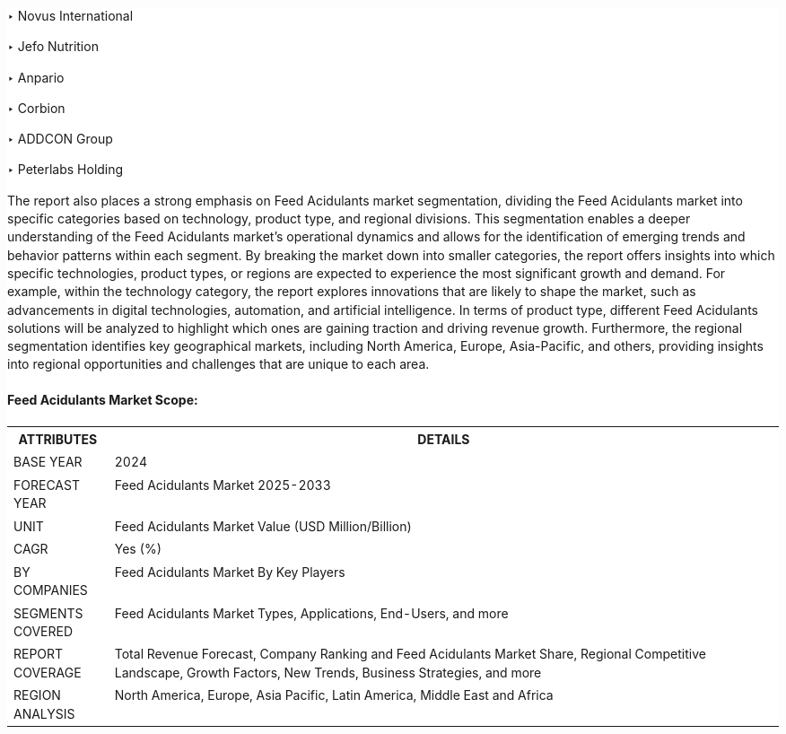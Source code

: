‣ Novus International

‣ Jefo Nutrition

‣ Anpario

‣ Corbion

‣ ADDCON Group

‣ Peterlabs Holding

The report also places a strong emphasis on Feed Acidulants market segmentation, dividing the Feed Acidulants market into specific categories based on technology, product type, and regional divisions. This segmentation enables a deeper understanding of the Feed Acidulants market’s operational dynamics and allows for the identification of emerging trends and behavior patterns within each segment. By breaking the market down into smaller categories, the report offers insights into which specific technologies, product types, or regions are expected to experience the most significant growth and demand. For example, within the technology category, the report explores innovations that are likely to shape the market, such as advancements in digital technologies, automation, and artificial intelligence. In terms of product type, different Feed Acidulants solutions will be analyzed to highlight which ones are gaining traction and driving revenue growth. Furthermore, the regional segmentation identifies key geographical markets, including North America, Europe, Asia-Pacific, and others, providing insights into regional opportunities and challenges that are unique to each area.

<h4>Feed Acidulants Market Scope:</h4>
<table>
<tr>
<th>ATTRIBUTES</th>
<th>DETAILS</th>
</tr>
<tr>
<td>BASE YEAR</td>
<td>2024</td>
</tr>
<tr>
<td>FORECAST YEAR</td>
<td>Feed Acidulants Market 2025-2033</td>
</tr>
<tr>
<td>UNIT</td>
<td>Feed Acidulants Market Value (USD Million/Billion)</td>
<tr>
<td>CAGR</td>
<td>Yes (%)</td>
</tr>
</tr>
<tr>
<td>BY COMPANIES</td>
<td>Feed Acidulants Market By Key Players</td>
</tr>
<tr>
<td>SEGMENTS COVERED</td>
<td>Feed Acidulants Market Types, Applications, End-Users, and more</td>
</tr>
<tr>
<td>REPORT COVERAGE</td>
<td>Total Revenue Forecast, Company Ranking and Feed Acidulants Market Share, Regional Competitive Landscape, Growth Factors, New Trends, Business Strategies, and more</td>
</tr>
<tr>
<td>REGION ANALYSIS</td>
<td>North America, Europe, Asia Pacific, Latin America, Middle East and Africa</td>
</tr>
</table>
